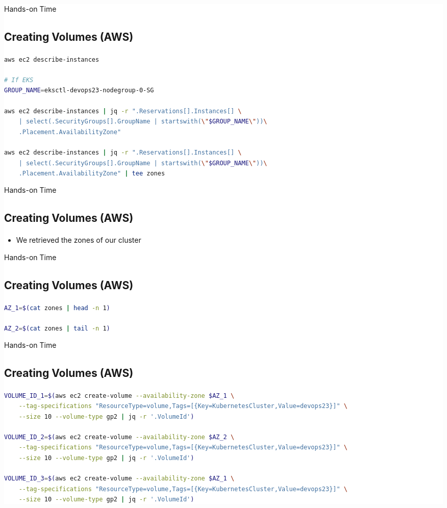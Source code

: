 <div class="eyebrow"></div>
<div class="label">Hands-on Time</div>

## Creating Volumes (AWS)

```bash
aws ec2 describe-instances

# If EKS
GROUP_NAME=eksctl-devops23-nodegroup-0-SG

aws ec2 describe-instances | jq -r ".Reservations[].Instances[] \
    | select(.SecurityGroups[].GroupName | startswith(\"$GROUP_NAME\"))\
    .Placement.AvailabilityZone"

aws ec2 describe-instances | jq -r ".Reservations[].Instances[] \
    | select(.SecurityGroups[].GroupName | startswith(\"$GROUP_NAME\"))\
    .Placement.AvailabilityZone" | tee zones
```



<div class="eyebrow"></div>
<div class="label">Hands-on Time</div>

## Creating Volumes (AWS)

* We retrieved the zones of our cluster



<div class="eyebrow"></div>
<div class="label">Hands-on Time</div>

## Creating Volumes (AWS)

```bash
AZ_1=$(cat zones | head -n 1)

AZ_2=$(cat zones | tail -n 1)
```



<div class="eyebrow"></div>
<div class="label">Hands-on Time</div>

## Creating Volumes (AWS)

```bash
VOLUME_ID_1=$(aws ec2 create-volume --availability-zone $AZ_1 \
    --tag-specifications "ResourceType=volume,Tags=[{Key=KubernetesCluster,Value=devops23}]" \
    --size 10 --volume-type gp2 | jq -r '.VolumeId')

VOLUME_ID_2=$(aws ec2 create-volume --availability-zone $AZ_2 \
    --tag-specifications "ResourceType=volume,Tags=[{Key=KubernetesCluster,Value=devops23}]" \
    --size 10 --volume-type gp2 | jq -r '.VolumeId')

VOLUME_ID_3=$(aws ec2 create-volume --availability-zone $AZ_1 \
    --tag-specifications "ResourceType=volume,Tags=[{Key=KubernetesCluster,Value=devops23}]" \
    --size 10 --volume-type gp2 | jq -r '.VolumeId')
```
